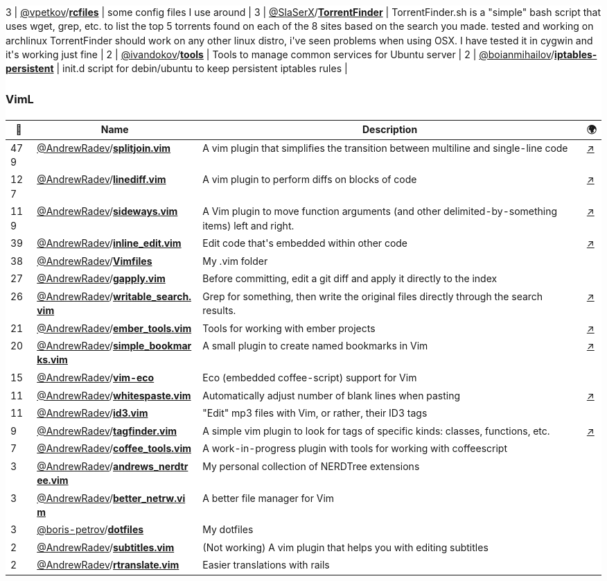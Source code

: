 3 | [@vpetkov](https://github.com/vpetkov)/[**rcfiles**](https://github.com/vpetkov/rcfiles) | some config files I use around |
3 | [@SlaSerX](https://github.com/SlaSerX)/[**TorrentFinder**](https://github.com/SlaSerX/TorrentFinder) | TorrentFinder.sh is a "simple" bash script that uses wget, grep, etc. to list the top 5 torrents found on each of the 8 sites based on the search you made. tested and working on archlinux TorrentFinder should work on any other linux distro, i've seen problems when using OSX. I have  tested it in cygwin and it's working just fine |
2 | [@ivandokov](https://github.com/ivandokov)/[**tools**](https://github.com/ivandokov/tools) | Tools to manage common services for Ubuntu server |
2 | [@boianmihailov](https://github.com/boianmihailov)/[**iptables-persistent**](https://github.com/boianmihailov/iptables-persistent) | init.d script for debin/ubuntu to keep persistent iptables rules |
### VimL #
:star2: | Name | Description | 🌍
--- | --- | --- | ---
479 | [@AndrewRadev](https://github.com/AndrewRadev)/[**splitjoin.vim**](https://github.com/AndrewRadev/splitjoin.vim) | A vim plugin that simplifies the transition between multiline and single-line code | [:arrow_upper_right:](http://www.vim.org/scripts/script.php?script_id=3613)
127 | [@AndrewRadev](https://github.com/AndrewRadev)/[**linediff.vim**](https://github.com/AndrewRadev/linediff.vim) | A vim plugin to perform diffs on blocks of code | [:arrow_upper_right:](http://www.vim.org/scripts/script.php?script_id=3745)
119 | [@AndrewRadev](https://github.com/AndrewRadev)/[**sideways.vim**](https://github.com/AndrewRadev/sideways.vim) | A Vim plugin to move function arguments (and other delimited-by-something items) left and right. | [:arrow_upper_right:](http://www.vim.org/scripts/script.php?script_id=4171)
39 | [@AndrewRadev](https://github.com/AndrewRadev)/[**inline_edit.vim**](https://github.com/AndrewRadev/inline_edit.vim) | Edit code that's embedded within other code | [:arrow_upper_right:](http://www.vim.org/scripts/script.php?script_id=3829)
38 | [@AndrewRadev](https://github.com/AndrewRadev)/[**Vimfiles**](https://github.com/AndrewRadev/Vimfiles) | My .vim folder |
27 | [@AndrewRadev](https://github.com/AndrewRadev)/[**gapply.vim**](https://github.com/AndrewRadev/gapply.vim) | Before committing, edit a git diff and apply it directly to the index |
26 | [@AndrewRadev](https://github.com/AndrewRadev)/[**writable_search.vim**](https://github.com/AndrewRadev/writable_search.vim) | Grep for something, then write the original files directly through the search results. | [:arrow_upper_right:](http://www.vim.org/scripts/script.php?script_id=4865)
21 | [@AndrewRadev](https://github.com/AndrewRadev)/[**ember_tools.vim**](https://github.com/AndrewRadev/ember_tools.vim) | Tools for working with ember projects | [:arrow_upper_right:](http://www.vim.org/scripts/script.php?script_id=5399)
20 | [@AndrewRadev](https://github.com/AndrewRadev)/[**simple_bookmarks.vim**](https://github.com/AndrewRadev/simple_bookmarks.vim) | A small plugin to create named bookmarks in Vim | [:arrow_upper_right:](http://www.vim.org/scripts/script.php?script_id=3826)
15 | [@AndrewRadev](https://github.com/AndrewRadev)/[**vim-eco**](https://github.com/AndrewRadev/vim-eco) | Eco (embedded coffee-script) support for Vim |
11 | [@AndrewRadev](https://github.com/AndrewRadev)/[**whitespaste.vim**](https://github.com/AndrewRadev/whitespaste.vim) | Automatically adjust number of blank lines when pasting | [:arrow_upper_right:](http://www.vim.org/scripts/script.php?script_id=4351)
11 | [@AndrewRadev](https://github.com/AndrewRadev)/[**id3.vim**](https://github.com/AndrewRadev/id3.vim) | "Edit" mp3 files with Vim, or rather, their ID3 tags |
9 | [@AndrewRadev](https://github.com/AndrewRadev)/[**tagfinder.vim**](https://github.com/AndrewRadev/tagfinder.vim) | A simple vim plugin to look for tags of specific kinds: classes, functions, etc. | [:arrow_upper_right:](http://www.vim.org/scripts/script.php?script_id=3771)
7 | [@AndrewRadev](https://github.com/AndrewRadev)/[**coffee_tools.vim**](https://github.com/AndrewRadev/coffee_tools.vim) | A work-in-progress plugin with tools for working with coffeescript |
3 | [@AndrewRadev](https://github.com/AndrewRadev)/[**andrews_nerdtree.vim**](https://github.com/AndrewRadev/andrews_nerdtree.vim) | My personal collection of NERDTree extensions |
3 | [@AndrewRadev](https://github.com/AndrewRadev)/[**better_netrw.vim**](https://github.com/AndrewRadev/better_netrw.vim) | A better file manager for Vim |
3 | [@boris-petrov](https://github.com/boris-petrov)/[**dotfiles**](https://github.com/boris-petrov/dotfiles) | My dotfiles |
2 | [@AndrewRadev](https://github.com/AndrewRadev)/[**subtitles.vim**](https://github.com/AndrewRadev/subtitles.vim) | (Not working) A vim plugin that helps you with editing subtitles |
2 | [@AndrewRadev](https://github.com/AndrewRadev)/[**rtranslate.vim**](https://github.com/AndrewRadev/rtranslate.vim) | Easier translations with rails |